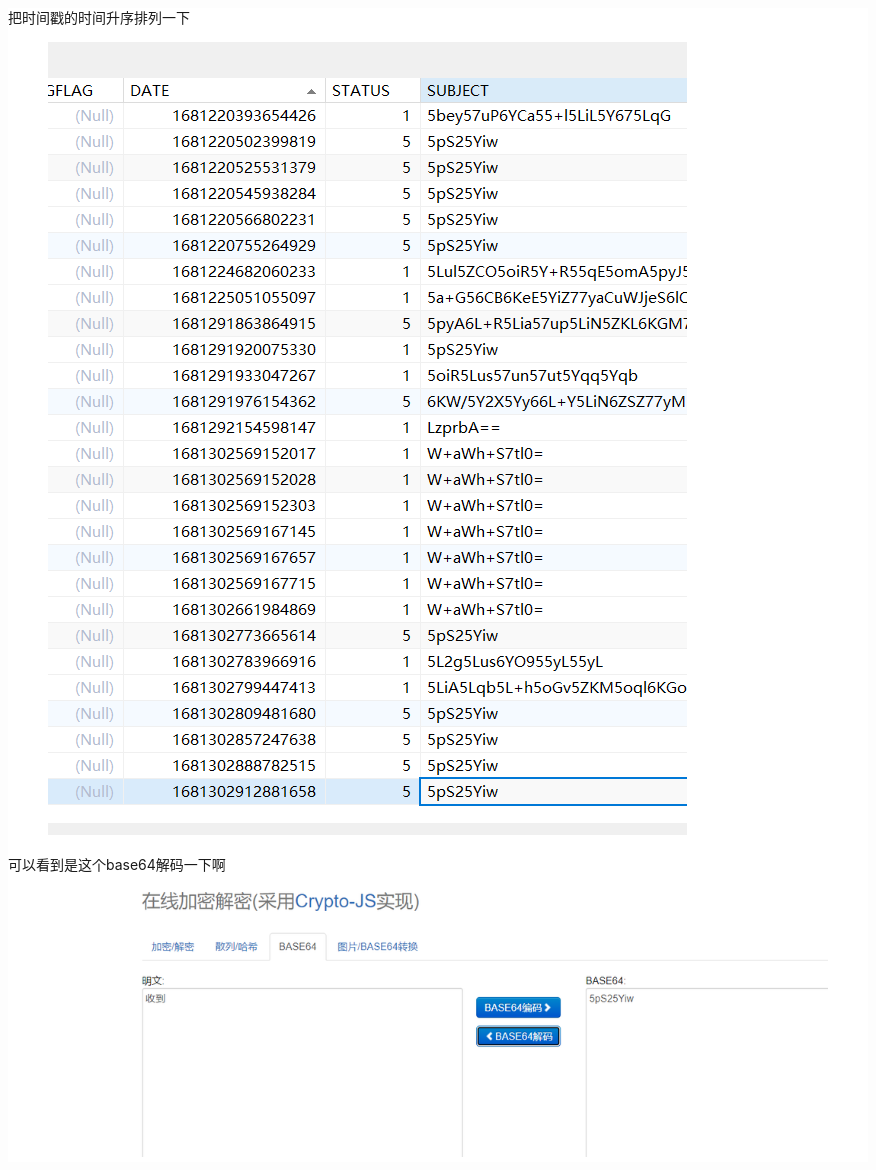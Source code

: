 
把时间戳的时间升序排列一下

<figure><img src="../.gitbook/assets/image (70).png" alt=""><figcaption></figcaption></figure>

可以看到是这个base64解码一下啊

<figure><img src="../.gitbook/assets/image (71).png" alt=""><figcaption></figcaption></figure>
